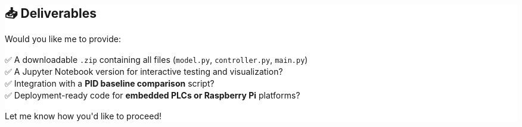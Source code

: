 ## 📥 Deliverables

Would you like me to provide:

✅ A downloadable `.zip` containing all files (`model.py`, `controller.py`, `main.py`)  
✅ A Jupyter Notebook version for interactive testing and visualization?  
✅ Integration with a **PID baseline comparison** script?  
✅ Deployment-ready code for **embedded PLCs or Raspberry Pi** platforms?

Let me know how you'd like to proceed!
